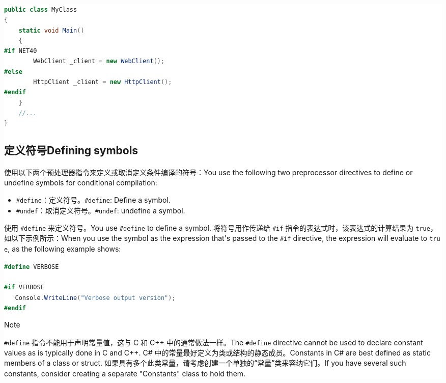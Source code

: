 ```csharp
public class MyClass
{
    static void Main()
    {
#if NET40
        WebClient _client = new WebClient();
#else
        HttpClient _client = new HttpClient();
#endif
    }
    //...
}
```

## <a name="defining-symbols"></a><span data-ttu-id="87114-166">定义符号</span><span class="sxs-lookup"><span data-stu-id="87114-166">Defining symbols</span></span>

<span data-ttu-id="87114-167">使用以下两个预处理器指令来定义或取消定义条件编译的符号：</span><span class="sxs-lookup"><span data-stu-id="87114-167">You use the following two preprocessor directives to define or undefine symbols for conditional compilation:</span></span>

- <span data-ttu-id="87114-168">`#define`：定义符号。</span><span class="sxs-lookup"><span data-stu-id="87114-168">`#define`: Define a symbol.</span></span>
- <span data-ttu-id="87114-169">`#undef`：取消定义符号。</span><span class="sxs-lookup"><span data-stu-id="87114-169">`#undef`: undefine a symbol.</span></span>

<span data-ttu-id="87114-170">使用 `#define` 来定义符号。</span><span class="sxs-lookup"><span data-stu-id="87114-170">You use `#define` to define a symbol.</span></span> <span data-ttu-id="87114-171">将符号用作传递给 `#if` 指令的表达式时，该表达式的计算结果为 `true`，如以下示例所示：</span><span class="sxs-lookup"><span data-stu-id="87114-171">When you use the symbol as the expression that's passed to the `#if` directive, the expression will evaluate to `true`, as the following example shows:</span></span>

 ```csharp
 #define VERBOSE

#if VERBOSE
    Console.WriteLine("Verbose output version");
#endif

 ```

> [!NOTE]
> <span data-ttu-id="87114-172">`#define` 指令不能用于声明常量值，这与 C 和 C++ 中的通常做法一样。</span><span class="sxs-lookup"><span data-stu-id="87114-172">The `#define` directive cannot be used to declare constant values as is typically done in C and C++.</span></span> <span data-ttu-id="87114-173">C# 中的常量最好定义为类或结构的静态成员。</span><span class="sxs-lookup"><span data-stu-id="87114-173">Constants in C# are best defined as static members of a class or struct.</span></span> <span data-ttu-id="87114-174">如果具有多个此类常量，请考虑创建一个单独的“常量”类来容纳它们。</span><span class="sxs-lookup"><span data-stu-id="87114-174">If you have several such constants, consider creating a separate "Constants" class to hold them.</span></span>
